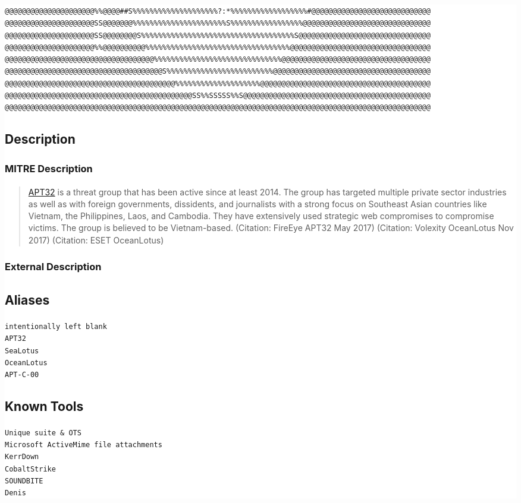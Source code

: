 ```
@@@@@@@@@@@@@@@@@@@@@%%@@@@##S%%%%%%%%%%%%%%%%%%%%?:*%%%%%%%%%%%%%%%%%%#@@@@@@@@@@@@@@@@@@@@@@@@@@@@
@@@@@@@@@@@@@@@@@@@@@SS@@@@@@@%%%%%%%%%%%%%%%%%%%%%%S%%%%%%%%%%%%%%%%%@@@@@@@@@@@@@@@@@@@@@@@@@@@@@@
@@@@@@@@@@@@@@@@@@@@@SS@@@@@@@@S%%%%%%%%%%%%%%%%%%%%%%%%%%%%%%%%%%%%S@@@@@@@@@@@@@@@@@@@@@@@@@@@@@@@
@@@@@@@@@@@@@@@@@@@@@%%@@@@@@@@@@%%%%%%%%%%%%%%%%%%%%%%%%%%%%%%%%%%@@@@@@@@@@@@@@@@@@@@@@@@@@@@@@@@@
@@@@@@@@@@@@@@@@@@@@@@@@@@@@@@@@@@@%%%%%%%%%%%%%%%%%%%%%%%%%%%%%%@@@@@@@@@@@@@@@@@@@@@@@@@@@@@@@@@@@
@@@@@@@@@@@@@@@@@@@@@@@@@@@@@@@@@@@@@S%%%%%%%%%%%%%%%%%%%%%%%%%@@@@@@@@@@@@@@@@@@@@@@@@@@@@@@@@@@@@@
@@@@@@@@@@@@@@@@@@@@@@@@@@@@@@@@@@@@@@@@%%%%%%%%%%%%%%%%%%%%@@@@@@@@@@@@@@@@@@@@@@@@@@@@@@@@@@@@@@@@
@@@@@@@@@@@@@@@@@@@@@@@@@@@@@@@@@@@@@@@@@@@@SS%%SSSSS%%S@@@@@@@@@@@@@@@@@@@@@@@@@@@@@@@@@@@@@@@@@@@@
@@@@@@@@@@@@@@@@@@@@@@@@@@@@@@@@@@@@@@@@@@@@@@@@@@@@@@@@@@@@@@@@@@@@@@@@@@@@@@@@@@@@@@@@@@@@@@@@@@@@
```

## Description

### MITRE Description

> [APT32](https://attack.mitre.org/groups/G0050) is a threat group that has been active since at least 2014. The group has targeted multiple private sector industries as well as with foreign governments, dissidents, and journalists with a strong focus on Southeast Asian countries like Vietnam, the Philippines, Laos, and Cambodia. They have extensively used strategic web compromises to compromise victims. The group is believed to be Vietnam-based. (Citation: FireEye APT32 May 2017) (Citation: Volexity OceanLotus Nov 2017) (Citation: ESET OceanLotus)

### External Description

> 

## Aliases

```
intentionally left blank
APT32
SeaLotus
OceanLotus
APT-C-00
```

## Known Tools

```
Unique suite & OTS
Microsoft ActiveMime file attachments
KerrDown
CobaltStrike
SOUNDBITE
Denis
```
